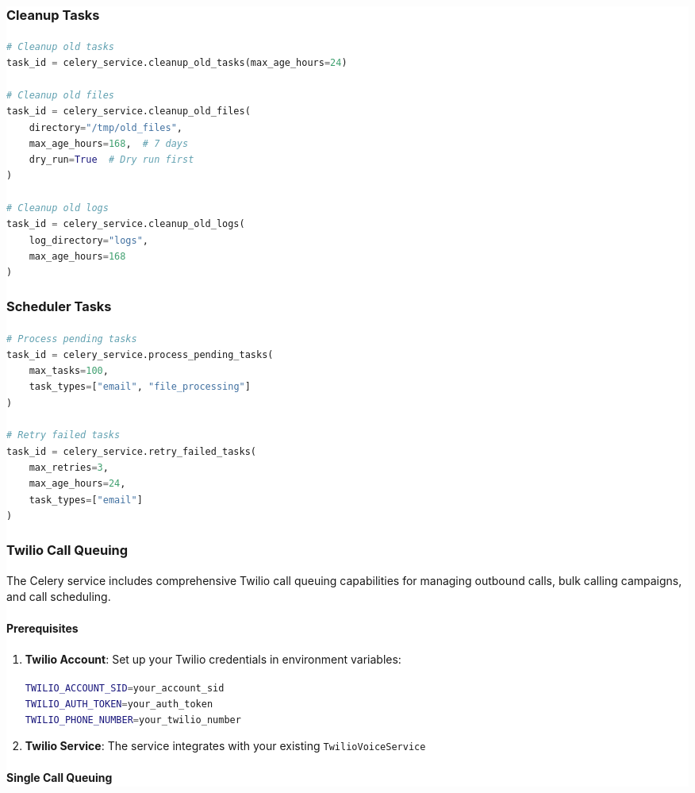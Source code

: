 ### Cleanup Tasks

```python
# Cleanup old tasks
task_id = celery_service.cleanup_old_tasks(max_age_hours=24)

# Cleanup old files
task_id = celery_service.cleanup_old_files(
    directory="/tmp/old_files",
    max_age_hours=168,  # 7 days
    dry_run=True  # Dry run first
)

# Cleanup old logs
task_id = celery_service.cleanup_old_logs(
    log_directory="logs",
    max_age_hours=168
)
```

### Scheduler Tasks

```python
# Process pending tasks
task_id = celery_service.process_pending_tasks(
    max_tasks=100,
    task_types=["email", "file_processing"]
)

# Retry failed tasks
task_id = celery_service.retry_failed_tasks(
    max_retries=3,
    max_age_hours=24,
    task_types=["email"]
)
```

### Twilio Call Queuing

The Celery service includes comprehensive Twilio call queuing capabilities for managing outbound calls, bulk calling campaigns, and call scheduling.

#### Prerequisites

1. **Twilio Account**: Set up your Twilio credentials in environment variables:
   ```bash
   TWILIO_ACCOUNT_SID=your_account_sid
   TWILIO_AUTH_TOKEN=your_auth_token
   TWILIO_PHONE_NUMBER=your_twilio_number
   ```

2. **Twilio Service**: The service integrates with your existing `TwilioVoiceService`

#### Single Call Queuing
